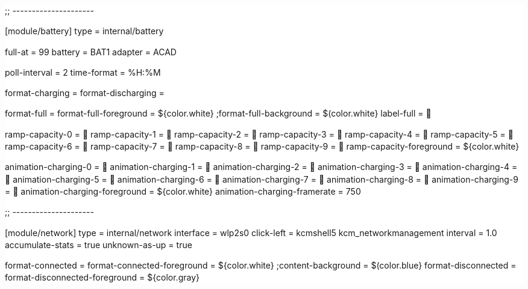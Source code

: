 ;; _-_-_-_-_-_-_-_-_-_-_-_-_-_-_-_-_-_-_-_-_-_

[module/battery]
type = internal/battery

full-at = 99
battery = BAT1
adapter = ACAD

poll-interval = 2
time-format = %H:%M

format-charging = <animation-charging>
format-discharging = <ramp-capacity>

format-full = <label-full>
format-full-foreground = ${color.white}
;format-full-background = $(color.white}
label-full = 

ramp-capacity-0 = 
ramp-capacity-1 = 
ramp-capacity-2 = 
ramp-capacity-3 = 
ramp-capacity-4 = 
ramp-capacity-5 = 
ramp-capacity-6 = 
ramp-capacity-7 = 
ramp-capacity-8 = 
ramp-capacity-9 = 
ramp-capacity-foreground = ${color.white}

animation-charging-0 = 
animation-charging-1 = 
animation-charging-2 = 
animation-charging-3 = 
animation-charging-4 = 
animation-charging-5 = 
animation-charging-6 = 
animation-charging-7 = 
animation-charging-8 = 
animation-charging-9 = 
animation-charging-foreground = ${color.white}
animation-charging-framerate = 750

;; _-_-_-_-_-_-_-_-_-_-_-_-_-_-_-_-_-_-_-_-_-_

[module/network]
type = internal/network
interface = wlp2s0
click-left = kcmshell5 kcm_networkmanagement
interval = 1.0
accumulate-stats = true
unknown-as-up = true

format-connected = <label-connected>
format-connected-foreground = ${color.white}
;content-background = $(color.blue}
format-disconnected = <label-disconnected>
format-disconnected-foreground = ${color.gray}
